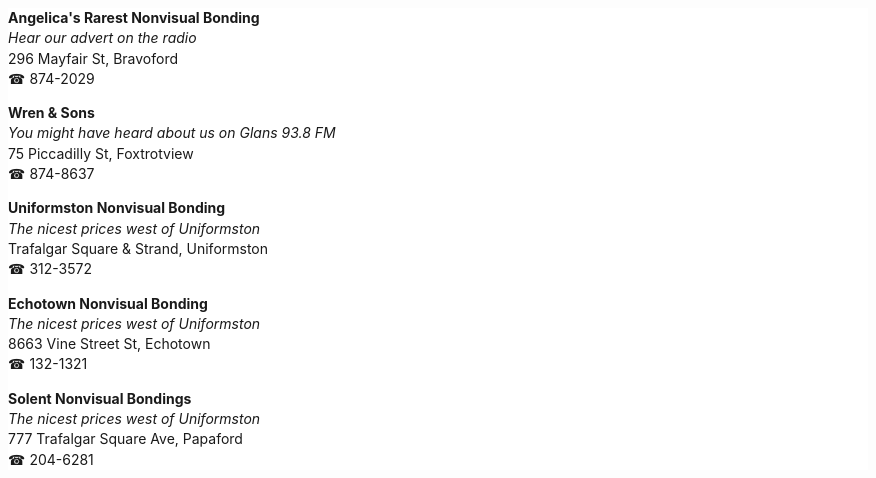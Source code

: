 **Angelica's Rarest Nonvisual Bonding**  
_Hear our advert on the radio_  
296 Mayfair St, Bravoford  
☎ 874-2029

**Wren & Sons**  
_You might have heard about us on Glans 93.8 FM_  
75 Piccadilly St, Foxtrotview  
☎ 874-8637

**Uniformston Nonvisual Bonding**  
_The nicest prices west of Uniformston_  
Trafalgar Square & Strand, Uniformston  
☎ 312-3572

**Echotown Nonvisual Bonding**  
_The nicest prices west of Uniformston_  
8663 Vine Street St, Echotown  
☎ 132-1321

**Solent Nonvisual Bondings**  
_The nicest prices west of Uniformston_  
777 Trafalgar Square Ave, Papaford  
☎ 204-6281

